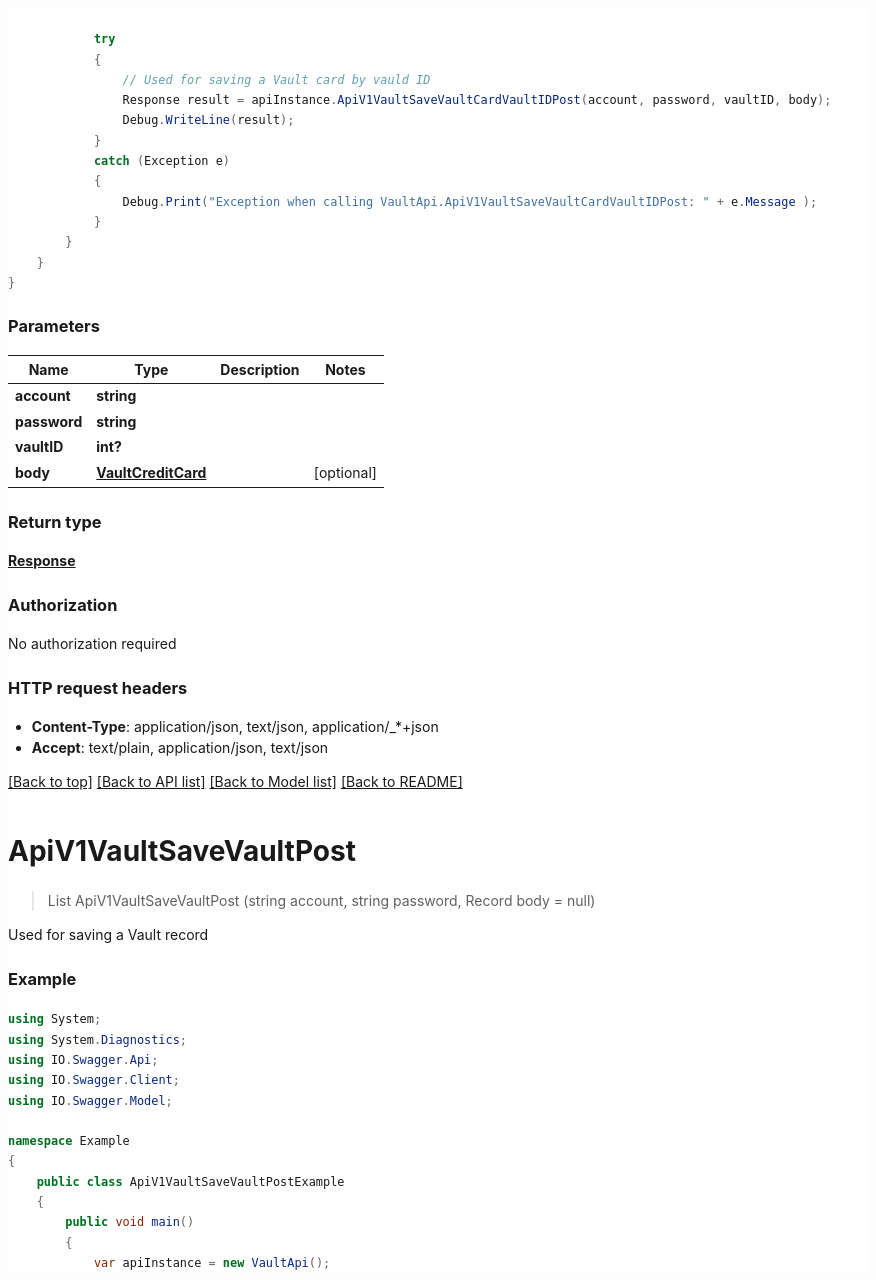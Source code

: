 ```csharp

            try
            {
                // Used for saving a Vault card by vauld ID
                Response result = apiInstance.ApiV1VaultSaveVaultCardVaultIDPost(account, password, vaultID, body);
                Debug.WriteLine(result);
            }
            catch (Exception e)
            {
                Debug.Print("Exception when calling VaultApi.ApiV1VaultSaveVaultCardVaultIDPost: " + e.Message );
            }
        }
    }
}
```

### Parameters

Name | Type | Description  | Notes
------------- | ------------- | ------------- | -------------
 **account** | **string**|  | 
 **password** | **string**|  | 
 **vaultID** | **int?**|  | 
 **body** | [**VaultCreditCard**](VaultCreditCard.md)|  | [optional] 

### Return type

[**Response**](Response.md)

### Authorization

No authorization required

### HTTP request headers

 - **Content-Type**: application/json, text/json, application/_*+json
 - **Accept**: text/plain, application/json, text/json

[[Back to top]](#) [[Back to API list]](../README.md#documentation-for-api-endpoints) [[Back to Model list]](../README.md#documentation-for-models) [[Back to README]](../README.md)
<a name="apiv1vaultsavevaultpost"></a>
# **ApiV1VaultSaveVaultPost**
> List<Response> ApiV1VaultSaveVaultPost (string account, string password, Record body = null)

Used for saving a Vault record

### Example
```csharp
using System;
using System.Diagnostics;
using IO.Swagger.Api;
using IO.Swagger.Client;
using IO.Swagger.Model;

namespace Example
{
    public class ApiV1VaultSaveVaultPostExample
    {
        public void main()
        {
            var apiInstance = new VaultApi();
```
